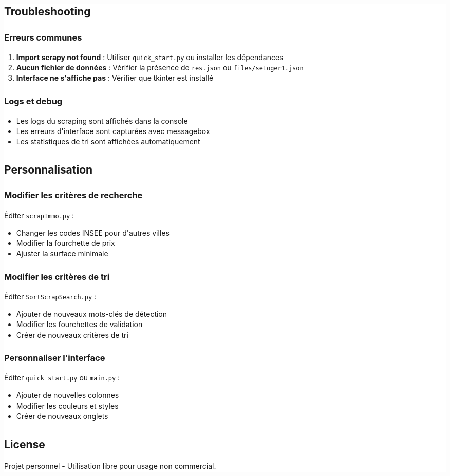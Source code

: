 ## Troubleshooting

### Erreurs communes

1. **Import scrapy not found** : Utiliser `quick_start.py` ou installer les dépendances
2. **Aucun fichier de données** : Vérifier la présence de `res.json` ou `files/seLoger1.json`
3. **Interface ne s'affiche pas** : Vérifier que tkinter est installé

### Logs et debug

- Les logs du scraping sont affichés dans la console
- Les erreurs d'interface sont capturées avec messagebox
- Les statistiques de tri sont affichées automatiquement

## Personnalisation

### Modifier les critères de recherche

Éditer `scrapImmo.py` :
- Changer les codes INSEE pour d'autres villes
- Modifier la fourchette de prix
- Ajuster la surface minimale

### Modifier les critères de tri

Éditer `SortScrapSearch.py` :
- Ajouter de nouveaux mots-clés de détection
- Modifier les fourchettes de validation
- Créer de nouveaux critères de tri

### Personnaliser l'interface

Éditer `quick_start.py` ou `main.py` :
- Ajouter de nouvelles colonnes
- Modifier les couleurs et styles
- Créer de nouveaux onglets

## License

Projet personnel - Utilisation libre pour usage non commercial.